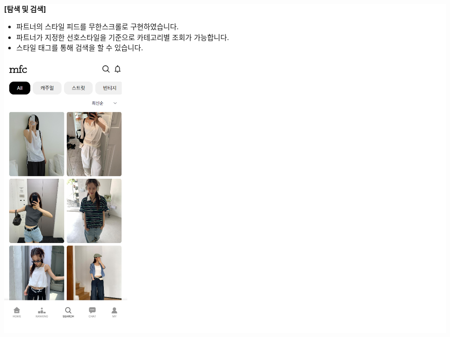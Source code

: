 <b>[탐색 및 검색]</b>
- 파트너의 스타일 피드를 무한스크롤로 구현하였습니다.
- 파트너가 지정한 선호스타일을 기준으로 카테고리별 조회가 가능합니다.
- 스타일 태그를 통해 검색을 할 수 있습니다.
<img width="240" src="https://github.com/2-PERSONULL/.github/blob/main/assets/mfc3.png">
